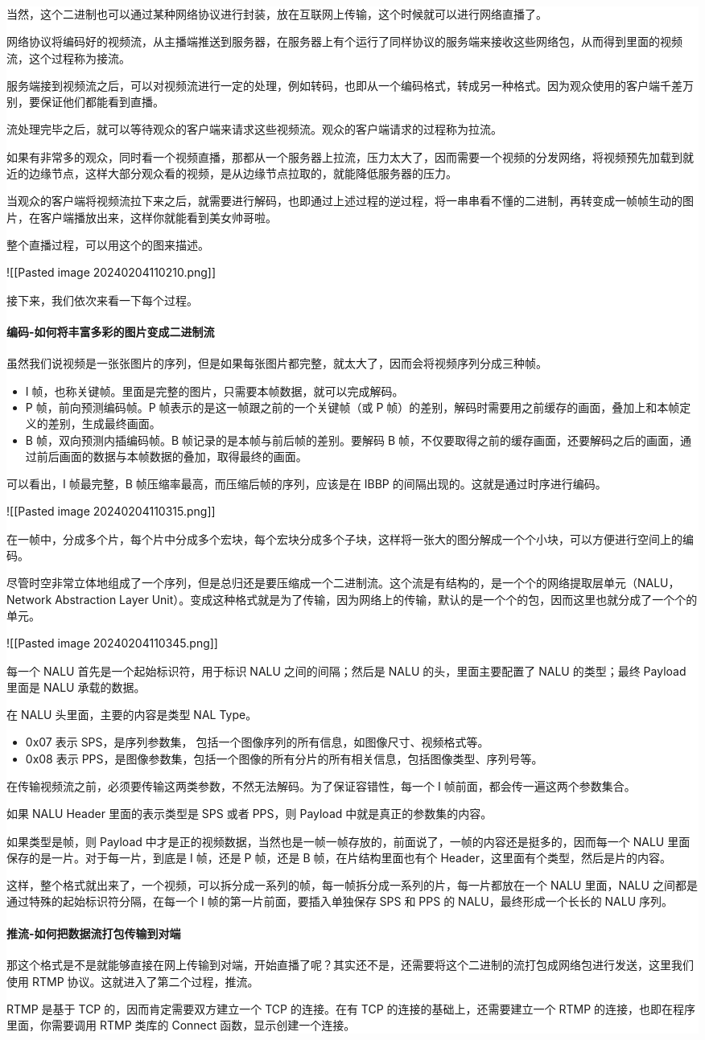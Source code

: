 当然，这个二进制也可以通过某种网络协议进行封装，放在互联网上传输，这个时候就可以进行网络直播了。

网络协议将编码好的视频流，从主播端推送到服务器，在服务器上有个运行了同样协议的服务端来接收这些网络包，从而得到里面的视频流，这个过程称为接流。

服务端接到视频流之后，可以对视频流进行一定的处理，例如转码，也即从一个编码格式，转成另一种格式。因为观众使用的客户端千差万别，要保证他们都能看到直播。

流处理完毕之后，就可以等待观众的客户端来请求这些视频流。观众的客户端请求的过程称为拉流。

如果有非常多的观众，同时看一个视频直播，那都从一个服务器上拉流，压力太大了，因而需要一个视频的分发网络，将视频预先加载到就近的边缘节点，这样大部分观众看的视频，是从边缘节点拉取的，就能降低服务器的压力。

当观众的客户端将视频流拉下来之后，就需要进行解码，也即通过上述过程的逆过程，将一串串看不懂的二进制，再转变成一帧帧生动的图片，在客户端播放出来，这样你就能看到美女帅哥啦。

整个直播过程，可以用这个的图来描述。

![[Pasted image 20240204110210.png]]

接下来，我们依次来看一下每个过程。
#### 编码-如何将丰富多彩的图片变成二进制流

虽然我们说视频是一张张图片的序列，但是如果每张图片都完整，就太大了，因而会将视频序列分成三种帧。

- I 帧，也称关键帧。里面是完整的图片，只需要本帧数据，就可以完成解码。
- P 帧，前向预测编码帧。P 帧表示的是这一帧跟之前的一个关键帧（或 P 帧）的差别，解码时需要用之前缓存的画面，叠加上和本帧定义的差别，生成最终画面。
- B 帧，双向预测内插编码帧。B 帧记录的是本帧与前后帧的差别。要解码 B 帧，不仅要取得之前的缓存画面，还要解码之后的画面，通过前后画面的数据与本帧数据的叠加，取得最终的画面。

可以看出，I 帧最完整，B 帧压缩率最高，而压缩后帧的序列，应该是在 IBBP 的间隔出现的。这就是通过时序进行编码。

![[Pasted image 20240204110315.png]]

在一帧中，分成多个片，每个片中分成多个宏块，每个宏块分成多个子块，这样将一张大的图分解成一个个小块，可以方便进行空间上的编码。

尽管时空非常立体地组成了一个序列，但是总归还是要压缩成一个二进制流。这个流是有结构的，是一个个的网络提取层单元（NALU，Network Abstraction Layer Unit）。变成这种格式就是为了传输，因为网络上的传输，默认的是一个个的包，因而这里也就分成了一个个的单元。

![[Pasted image 20240204110345.png]]

每一个 NALU 首先是一个起始标识符，用于标识 NALU 之间的间隔；然后是 NALU 的头，里面主要配置了 NALU 的类型；最终 Payload 里面是 NALU 承载的数据。

在 NALU 头里面，主要的内容是类型 NAL Type。

- 0x07 表示 SPS，是序列参数集， 包括一个图像序列的所有信息，如图像尺寸、视频格式等。
- 0x08 表示 PPS，是图像参数集，包括一个图像的所有分片的所有相关信息，包括图像类型、序列号等。

在传输视频流之前，必须要传输这两类参数，不然无法解码。为了保证容错性，每一个 I 帧前面，都会传一遍这两个参数集合。

如果 NALU Header 里面的表示类型是 SPS 或者 PPS，则 Payload 中就是真正的参数集的内容。

如果类型是帧，则 Payload 中才是正的视频数据，当然也是一帧一帧存放的，前面说了，一帧的内容还是挺多的，因而每一个 NALU 里面保存的是一片。对于每一片，到底是 I 帧，还是 P 帧，还是 B 帧，在片结构里面也有个 Header，这里面有个类型，然后是片的内容。

这样，整个格式就出来了，一个视频，可以拆分成一系列的帧，每一帧拆分成一系列的片，每一片都放在一个 NALU 里面，NALU 之间都是通过特殊的起始标识符分隔，在每一个 I 帧的第一片前面，要插入单独保存 SPS 和 PPS 的 NALU，最终形成一个长长的 NALU 序列。

#### 推流-如何把数据流打包传输到对端

那这个格式是不是就能够直接在网上传输到对端，开始直播了呢？其实还不是，还需要将这个二进制的流打包成网络包进行发送，这里我们使用 RTMP 协议。这就进入了第二个过程，推流。

RTMP 是基于 TCP 的，因而肯定需要双方建立一个 TCP 的连接。在有 TCP 的连接的基础上，还需要建立一个 RTMP 的连接，也即在程序里面，你需要调用 RTMP 类库的 Connect 函数，显示创建一个连接。
